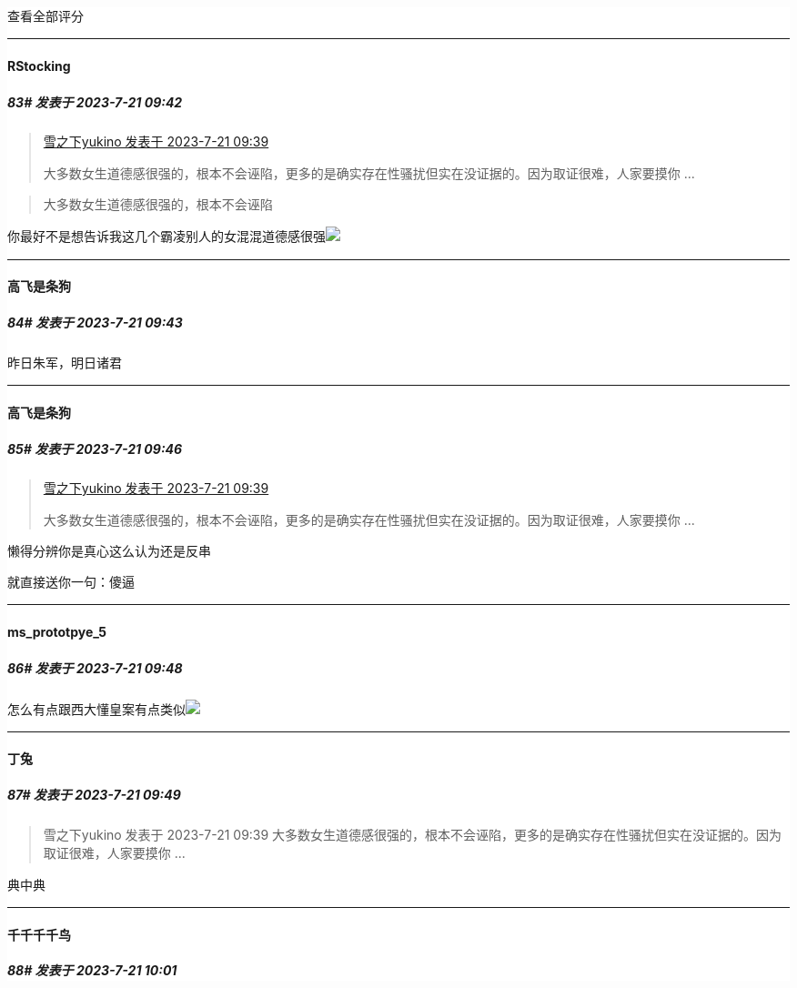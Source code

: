 查看全部评分

*****

####  RStocking  
##### 83#       发表于 2023-7-21 09:42

<blockquote><a href="httphttps://bbs.saraba1st.com/2b/forum.php?mod=redirect&amp;goto=findpost&amp;pid=61736356&amp;ptid=2145243" target="_blank">雪之下yukino 发表于 2023-7-21 09:39</a>

大多数女生道德感很强的，根本不会诬陷，更多的是确实存在性骚扰但实在没证据的。因为取证很难，人家要摸你 ...</blockquote><blockquote>大多数女生道德感很强的，根本不会诬陷</blockquote>

你最好不是想告诉我这几个霸凌别人的女混混道德感很强<img src="https://static.saraba1st.com/image/smiley/face2017/035.png" referrerpolicy="no-referrer">

*****

####  高飞是条狗  
##### 84#       发表于 2023-7-21 09:43

昨日朱军，明日诸君


*****

####  高飞是条狗  
##### 85#       发表于 2023-7-21 09:46

<blockquote><a href="httphttps://bbs.saraba1st.com/2b/forum.php?mod=redirect&amp;goto=findpost&amp;pid=61736356&amp;ptid=2145243" target="_blank">雪之下yukino 发表于 2023-7-21 09:39</a>

大多数女生道德感很强的，根本不会诬陷，更多的是确实存在性骚扰但实在没证据的。因为取证很难，人家要摸你 ...</blockquote>
懒得分辨你是真心这么认为还是反串

就直接送你一句：傻逼

*****

####  ms_prototpye_5  
##### 86#       发表于 2023-7-21 09:48

怎么有点跟西大懂皇案有点类似<img src="https://static.saraba1st.com/image/smiley/face2017/001.png" referrerpolicy="no-referrer">

*****

####  丁兔  
##### 87#       发表于 2023-7-21 09:49

<blockquote>雪之下yukino 发表于 2023-7-21 09:39
大多数女生道德感很强的，根本不会诬陷，更多的是确实存在性骚扰但实在没证据的。因为取证很难，人家要摸你 ...</blockquote>
典中典


*****

####  千千千千鸟  
##### 88#       发表于 2023-7-21 10:01

